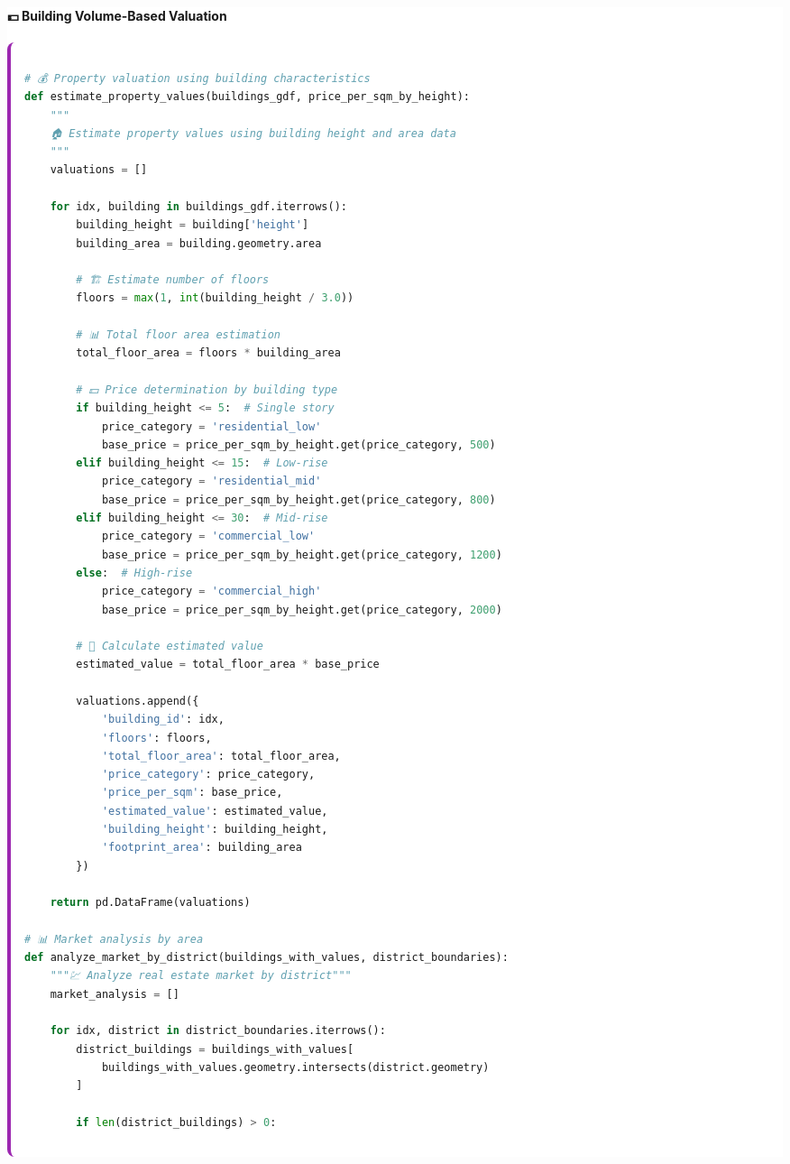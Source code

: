#### 💵 **Building Volume-Based Valuation**

<div style="background: white; padding: 15px; border-radius: 8px; border-left: 4px solid #9c27b0; margin: 10px 0;">

```python
# 💰 Property valuation using building characteristics
def estimate_property_values(buildings_gdf, price_per_sqm_by_height):
    """
    🏠 Estimate property values using building height and area data
    """
    valuations = []
    
    for idx, building in buildings_gdf.iterrows():
        building_height = building['height']
        building_area = building.geometry.area
        
        # 🏗️ Estimate number of floors
        floors = max(1, int(building_height / 3.0))
        
        # 📊 Total floor area estimation
        total_floor_area = floors * building_area
        
        # 💵 Price determination by building type
        if building_height <= 5:  # Single story
            price_category = 'residential_low'
            base_price = price_per_sqm_by_height.get(price_category, 500)
        elif building_height <= 15:  # Low-rise
            price_category = 'residential_mid'
            base_price = price_per_sqm_by_height.get(price_category, 800)
        elif building_height <= 30:  # Mid-rise
            price_category = 'commercial_low'  
            base_price = price_per_sqm_by_height.get(price_category, 1200)
        else:  # High-rise
            price_category = 'commercial_high'
            base_price = price_per_sqm_by_height.get(price_category, 2000)
        
        # 🎯 Calculate estimated value
        estimated_value = total_floor_area * base_price
        
        valuations.append({
            'building_id': idx,
            'floors': floors,
            'total_floor_area': total_floor_area,
            'price_category': price_category,
            'price_per_sqm': base_price,
            'estimated_value': estimated_value,
            'building_height': building_height,
            'footprint_area': building_area
        })
    
    return pd.DataFrame(valuations)

# 📊 Market analysis by area
def analyze_market_by_district(buildings_with_values, district_boundaries):
    """💹 Analyze real estate market by district"""
    market_analysis = []
    
    for idx, district in district_boundaries.iterrows():
        district_buildings = buildings_with_values[
            buildings_with_values.geometry.intersects(district.geometry)
        ]
        
        if len(district_buildings) > 0:
```